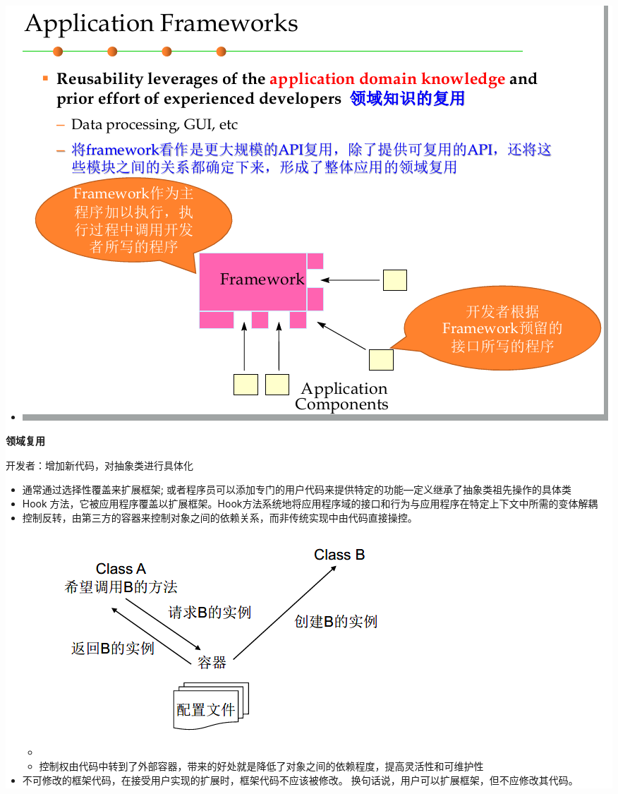 - ![](_v_images/_1529568096_31161.png)

**领域复用**

开发者：增加新代码，对抽象类进行具体化

- 通常通过选择性覆盖来扩展框架; 或者程序员可以添加专门的用户代码来提供特定的功能—定义继承了抽象类祖先操作的具体类
- Hook 方法，它被应用程序覆盖以扩展框架。Hook方法系统地将应用程序域的接口和行为与应用程序在特定上下文中所需的变体解耦
- 控制反转，由第三方的容器来控制对象之间的依赖关系，而非传统实现中由代码直接操控。
    - ![](_v_images/_1529568641_6235.png)
    - 控制权由代码中转到了外部容器，带来的好处就是降低了对象之间的依赖程度，提高灵活性和可维护性
- 不可修改的框架代码，在接受用户实现的扩展时，框架代码不应该被修改。 换句话说，用户可以扩展框架，但不应修改其代码。
